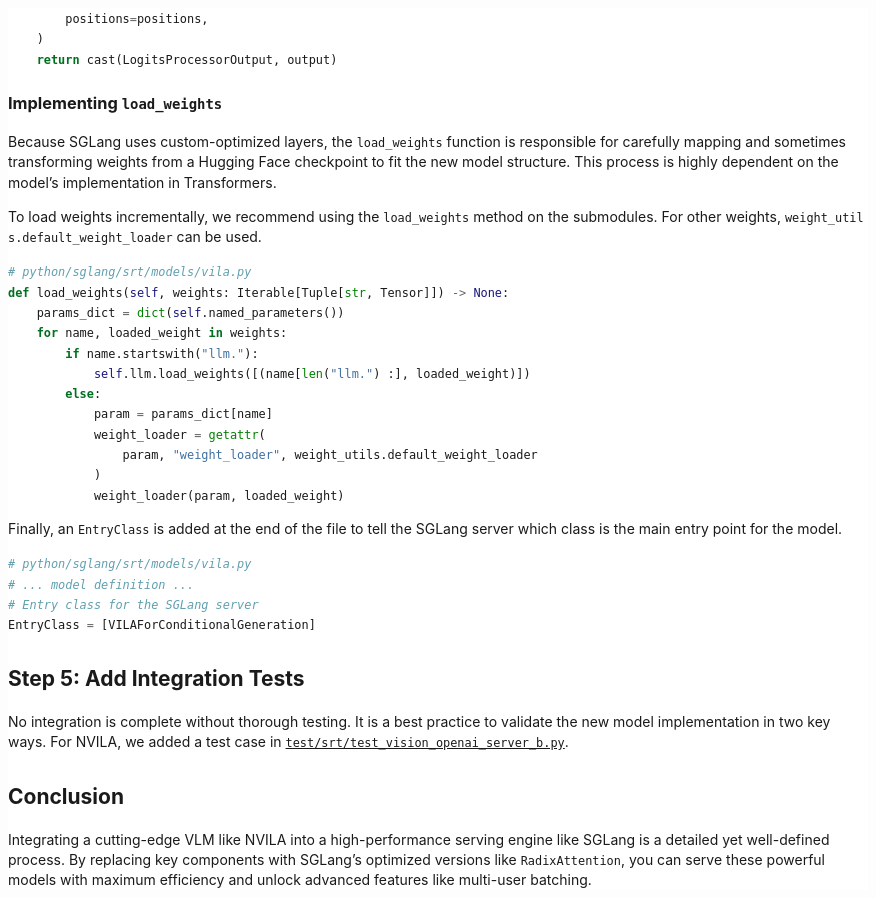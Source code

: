 ```python
        positions=positions,
    )
    return cast(LogitsProcessorOutput, output)
```

### Implementing `load_weights`

Because SGLang uses custom-optimized layers, the `load_weights` function is responsible for carefully mapping and sometimes transforming weights from a Hugging Face checkpoint to fit the new model structure. This process is highly dependent on the model’s implementation in Transformers.

To load weights incrementally, we recommend using the `load_weights` method on the submodules. For other weights, `weight_utils.default_weight_loader` can be used.

```python
# python/sglang/srt/models/vila.py
def load_weights(self, weights: Iterable[Tuple[str, Tensor]]) -> None:
    params_dict = dict(self.named_parameters())
    for name, loaded_weight in weights:
        if name.startswith("llm."):
            self.llm.load_weights([(name[len("llm.") :], loaded_weight)])
        else:
            param = params_dict[name]
            weight_loader = getattr(
                param, "weight_loader", weight_utils.default_weight_loader
            )
            weight_loader(param, loaded_weight)
```

Finally, an `EntryClass` is added at the end of the file to tell the SGLang server which class is the main entry point for the model.

```python
# python/sglang/srt/models/vila.py
# ... model definition ...
# Entry class for the SGLang server
EntryClass = [VILAForConditionalGeneration]
```

## Step 5: Add Integration Tests

No integration is complete without thorough testing. It is a best practice to validate the new model implementation in two key ways. For NVILA, we added a test case in [`test/srt/test_vision_openai_server_b.py`](https://github.com/sgl-project/sglang/pull/6106/files#diff-40b31588286beebffb07cbcba6ac68278f65bfab723831352e4084b49d6ab84e).

## Conclusion

Integrating a cutting-edge VLM like NVILA into a high-performance serving engine like SGLang is a detailed yet well-defined process. By replacing key components with SGLang’s optimized versions like `RadixAttention`, you can serve these powerful models with maximum efficiency and unlock advanced features like multi-user batching.
